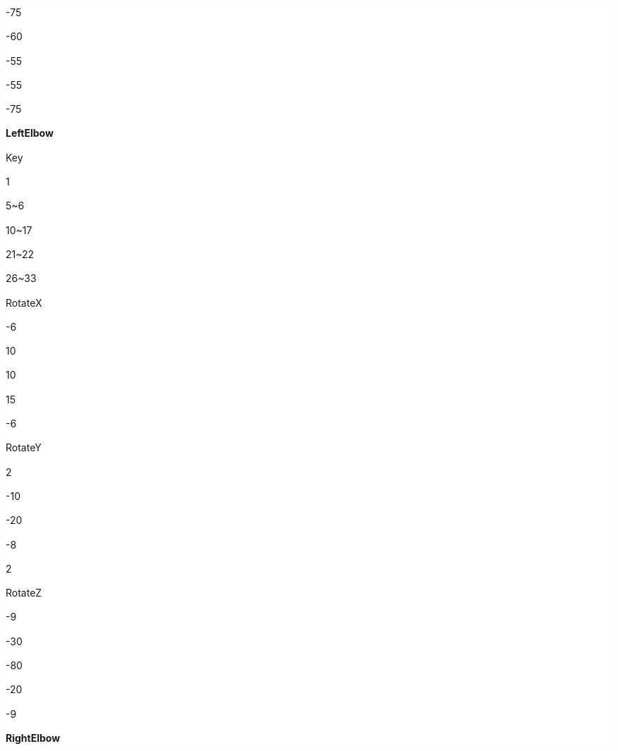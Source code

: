 <p>-75</p>

<p>-60</p>

<p>-55</p>

<p>-55</p>

<p>-75</p>

<p><strong>LeftElbow</strong></p>

<p><strong> </strong></p>

<p>Key</p>

<p>1</p>

<p>5~6</p>

<p>10~17</p>

<p>21~22</p>

<p>26~33</p>

<p>RotateX</p>

<p>-6</p>

<p>10</p>

<p>10</p>

<p>15</p>

<p>-6</p>

<p>RotateY</p>

<p>2</p>

<p>-10</p>

<p>-20</p>

<p>-8</p>

<p>2</p>

<p>RotateZ</p>

<p>-9</p>

<p>-30</p>

<p>-80</p>

<p>-20</p>

<p>-9</p>

<p><strong>RightElbow</strong></p>

<p><strong> </strong></p>
